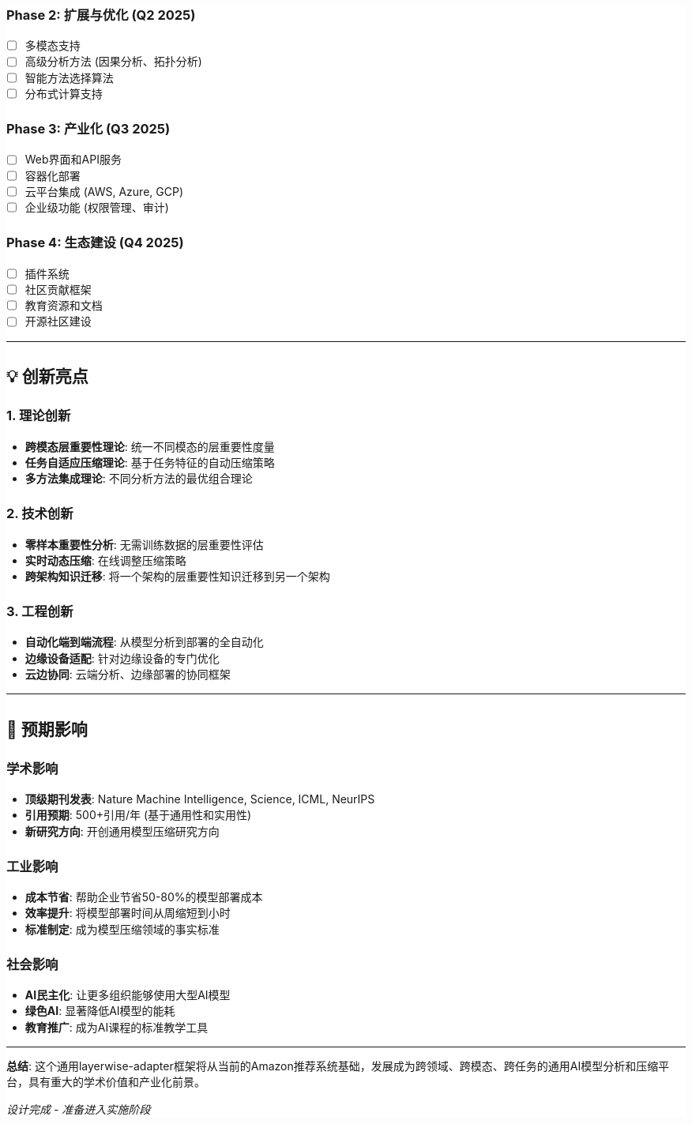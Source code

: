### Phase 2: 扩展与优化 (Q2 2025) 
- [ ] 多模态支持
- [ ] 高级分析方法 (因果分析、拓扑分析)
- [ ] 智能方法选择算法
- [ ] 分布式计算支持

### Phase 3: 产业化 (Q3 2025)
- [ ] Web界面和API服务
- [ ] 容器化部署
- [ ] 云平台集成 (AWS, Azure, GCP)
- [ ] 企业级功能 (权限管理、审计)

### Phase 4: 生态建设 (Q4 2025)
- [ ] 插件系统
- [ ] 社区贡献框架
- [ ] 教育资源和文档
- [ ] 开源社区建设

---

## 💡 创新亮点

### 1. 理论创新
- **跨模态层重要性理论**: 统一不同模态的层重要性度量
- **任务自适应压缩理论**: 基于任务特征的自动压缩策略
- **多方法集成理论**: 不同分析方法的最优组合理论

### 2. 技术创新
- **零样本重要性分析**: 无需训练数据的层重要性评估
- **实时动态压缩**: 在线调整压缩策略
- **跨架构知识迁移**: 将一个架构的层重要性知识迁移到另一个架构

### 3. 工程创新
- **自动化端到端流程**: 从模型分析到部署的全自动化
- **边缘设备适配**: 针对边缘设备的专门优化
- **云边协同**: 云端分析、边缘部署的协同框架

---

## 🎯 预期影响

### 学术影响
- **顶级期刊发表**: Nature Machine Intelligence, Science, ICML, NeurIPS
- **引用预期**: 500+引用/年 (基于通用性和实用性)
- **新研究方向**: 开创通用模型压缩研究方向

### 工业影响  
- **成本节省**: 帮助企业节省50-80%的模型部署成本
- **效率提升**: 将模型部署时间从周缩短到小时
- **标准制定**: 成为模型压缩领域的事实标准

### 社会影响
- **AI民主化**: 让更多组织能够使用大型AI模型
- **绿色AI**: 显著降低AI模型的能耗
- **教育推广**: 成为AI课程的标准教学工具

---

**总结**: 这个通用layerwise-adapter框架将从当前的Amazon推荐系统基础，发展成为跨领域、跨模态、跨任务的通用AI模型分析和压缩平台，具有重大的学术价值和产业化前景。

*设计完成 - 准备进入实施阶段*
